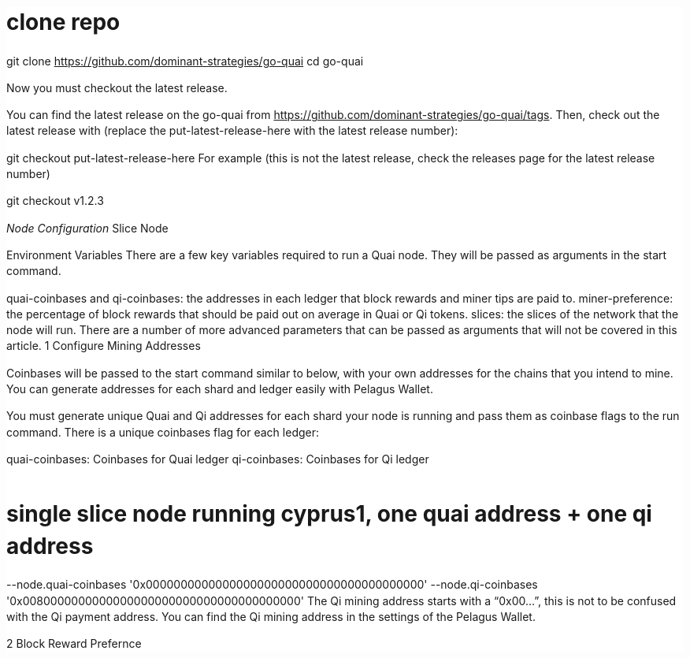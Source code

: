 # clone repo
git clone https://github.com/dominant-strategies/go-quai
cd go-quai

Now you must checkout the latest release.

You can find the latest release on the go-quai from https://github.com/dominant-strategies/go-quai/tags. 
Then, check out the latest release with (replace the put-latest-release-here with the latest release number):


git checkout put-latest-release-here
For example (this is not the latest release, check the releases page for the latest release number)


git checkout v1.2.3

*Node Configuration*
Slice Node


Environment Variables
There are a few key variables required to run a Quai node. They will be passed as arguments in the start command.

quai-coinbases and qi-coinbases: the addresses in each ledger that block rewards and miner tips are paid to.
miner-preference: the percentage of block rewards that should be paid out on average in Quai or Qi tokens.
slices: the slices of the network that the node will run.
There are a number of more advanced parameters that can be passed as arguments that will not be covered in this article.
1
Configure Mining Addresses

Coinbases will be passed to the start command similar to below, with your own addresses for the chains that you intend to mine. You can generate addresses for each shard and ledger easily with Pelagus Wallet.

You must generate unique Quai and Qi addresses for each shard your node is running and pass them as coinbase flags to the run command. There is a unique coinbases flag for each ledger:

quai-coinbases: Coinbases for Quai ledger
qi-coinbases: Coinbases for Qi ledger

# single slice node running cyprus1, one quai address + one qi address
--node.quai-coinbases '0x0000000000000000000000000000000000000000'
--node.qi-coinbases '0x0080000000000000000000000000000000000000'
The Qi mining address starts with a “0x00…”, this is not to be confused with the Qi payment address. You can find the Qi mining address in the settings of the Pelagus Wallet.

2
Block Reward Prefernce
